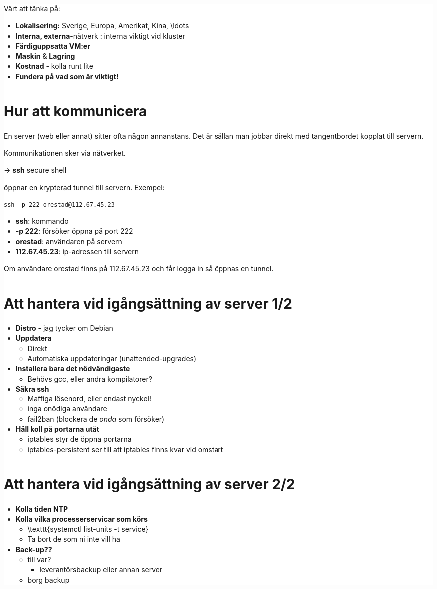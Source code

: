 Värt att tänka på:

- **Lokalisering:** Sverige, Europa, Amerikat, Kina, \ldots
- **Interna, externa**-nätverk : interna viktigt vid kluster
- **Färdiguppsatta VM:er**
- **Maskin** & **Lagring**
- **Kostnad** - kolla runt lite
- **Fundera på vad som är viktigt!**



# Hur att kommunicera

En server (web eller annat) sitter ofta någon annanstans. Det är
sällan man jobbar direkt med tangentbordet kopplat till servern.

Kommunikationen sker via nätverket.

$\rightarrow$ **ssh**  secure shell

öppnar en krypterad tunnel till servern. Exempel:

    ssh -p 222 orestad@112.67.45.23

- **ssh**: kommando
- **-p 222**: försöker öppna på port 222
- **orestad**: användaren på servern
- **112.67.45.23**: ip-adressen till servern

Om användare orestad finns på 112.67.45.23 och får logga in så öppnas en tunnel.

# Att hantera vid igångsättning av server  1/2

- **Distro** - jag tycker om Debian
- **Uppdatera**
    - Direkt
    - Automatiska uppdateringar (unattended-upgrades)
- **Installera bara det nödvändigaste**
    - Behövs gcc, eller andra kompilatorer?
- **Säkra ssh**
    - Maffiga lösenord, eller endast nyckel!
    - inga onödiga användare
	- fail2ban  (blockera de _onda_ som försöker)
- **Håll koll på portarna utåt**
    - iptables styr de öppna portarna
    - iptables-persistent ser till att iptables finns kvar vid omstart


# Att hantera vid igångsättning av server 2/2

- **Kolla tiden NTP**
- **Kolla vilka processerservicar som körs**
    - \texttt{systemctl list-units -t service}
    - Ta bort de som ni inte vill ha
- **Back-up??**
    - till var?
        - leverantörsbackup eller annan server
    - borg backup
